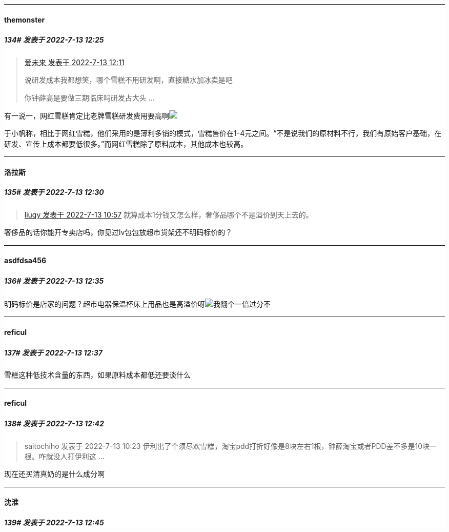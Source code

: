 *****

####  themonster  
##### 134#       发表于 2022-7-13 12:25

<blockquote><a href="httphttps://bbs.saraba1st.com/2b/forum.php?mod=redirect&amp;goto=findpost&amp;pid=56629964&amp;ptid=2080677" target="_blank">爱未来 发表于 2022-7-13 12:11</a>

说研发成本我都想笑，哪个雪糕不用研发啊，直接糖水加冰卖是吧

你钟薛高是要做三期临床吗研发占大头 ...</blockquote>
有一说一，网红雪糕肯定比老牌雪糕研发费用要高啊<img src="https://static.saraba1st.com/image/smiley/face2017/013.png" referrerpolicy="no-referrer">

于小帆称，相比于网红雪糕，他们采用的是薄利多销的模式，雪糕售价在1-4元之间。“不是说我们的原材料不行，我们有原始客户基础，在研发<strong></strong>、宣传上成本都要低很多。”而网红雪糕除了原料成本，其他成本也较高。

*****

####  洛拉斯  
##### 135#       发表于 2022-7-13 12:30

<blockquote><a href="httphttps://bbs.saraba1st.com/2b/forum.php?mod=redirect&amp;goto=findpost&amp;pid=56628822&amp;ptid=2080677" target="_blank">liuqy 发表于 2022-7-13 10:57</a>
就算成本1分钱又怎么样，奢侈品哪个不是溢价到天上去的。</blockquote>
奢侈品的话你能开专卖店吗，你见过lv包包放超市货架还不明码标价的？



*****

####  asdfdsa456  
##### 136#       发表于 2022-7-13 12:35

明码标价是店家的问题？超市电器保温杯床上用品也是高溢价呀<img src="https://static.saraba1st.com/image/smiley/face2017/048.png" referrerpolicy="no-referrer">我翻个一倍过分不

*****

####  reficul  
##### 137#       发表于 2022-7-13 12:37

雪糕这种低技术含量的东西，如果原料成本都低还要谈什么



*****

####  reficul  
##### 138#       发表于 2022-7-13 12:42

<blockquote>saitochiho 发表于 2022-7-13 10:23
伊利出了个须尽欢雪糕，淘宝pdd打折好像是8块左右1根，钟薛淘宝或者PDD差不多是10块一根。咋就没人打伊利这 ...</blockquote>
现在还买清真奶的是什么成分啊

*****

####  沈淮  
##### 139#       发表于 2022-7-13 12:45
